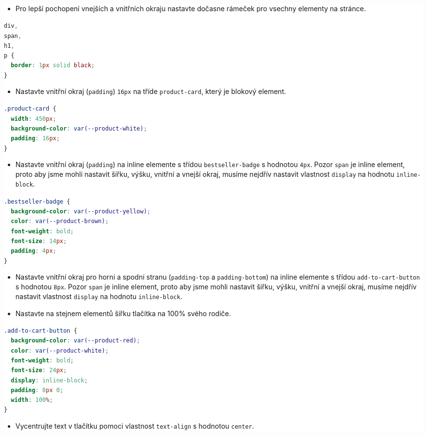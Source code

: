- Pro lepší pochopení vnejších a vnitřních okraju nastavte dočasne rámeček pro vsechny elementy na stránce.

```css
div,
span,
h1,
p {
  border: 1px solid black;
}
```

- Nastavte vnitřní okraj (`padding`) `16px` na tříde `product-card`, který je blokový element.

```css
.product-card {
  width: 450px;
  background-color: var(--product-white);
  padding: 16px;
}
```

- Nastavte vnitřní okraj (`padding`) na inline elemente s třídou `bestseller-badge` s hodnotou `4px`. Pozor `span` je inline element, proto aby jsme mohli nastavit šířku, výšku, vnitřní a vnejší okraj, musíme nejdřív nastavit vlastnost `display` na hodnotu `inline-block`.

```css
.bestseller-badge {
  background-color: var(--product-yellow);
  color: var(--product-brown);
  font-weight: bold;
  font-size: 14px;
  padding: 4px;
}
```

- Nastavte vnitřní okraj pro horni a spodní stranu (`padding-top` a `padding-bottom`) na inline elemente s třídou `add-to-cart-button` s hodnotou `8px`. Pozor `span` je inline element, proto aby jsme mohli nastavit šířku, výšku, vnitřní a vnejší okraj, musíme nejdřív nastavit vlastnost `display` na hodnotu `inline-block`.

- Nastavte na stejnem elementů šířku tlačítka na 100% svého rodiče.

```css
.add-to-cart-button {
  background-color: var(--product-red);
  color: var(--product-white);
  font-weight: bold;
  font-size: 24px;
  display: inline-block;
  padding: 8px 0;
  width: 100%;
}
```

- Vycentrujte text v tlačítku pomoci vlastnost `text-align` s hodnotou `center`.
